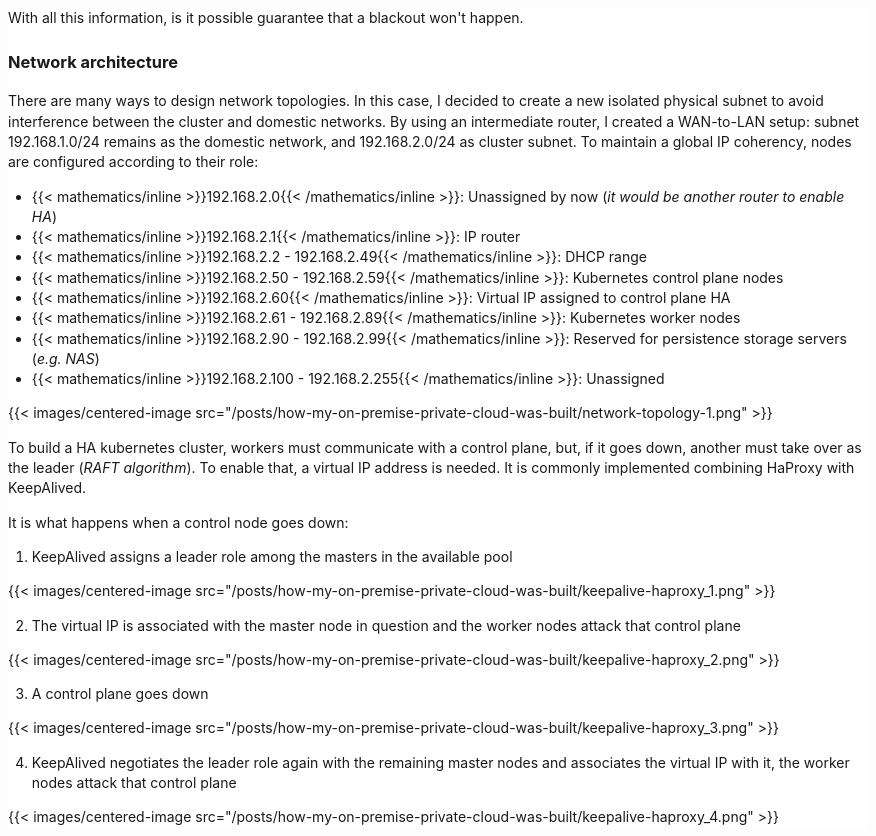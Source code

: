 With all this information, is it possible guarantee that a blackout won't happen.


### Network architecture

There are many ways to design network topologies. In this case, I decided to create a new isolated physical subnet to avoid interference between the cluster and domestic networks. By using an intermediate router, I created a WAN-to-LAN setup:
subnet 192.168.1.0/24 remains as the domestic network, and 192.168.2.0/24 as cluster subnet. To maintain a global IP coherency, nodes are configured according to their role:

- {{< mathematics/inline >}}192.168.2.0{{< /mathematics/inline >}}: Unassigned by now (_it would be another router to enable HA_)
- {{< mathematics/inline >}}192.168.2.1{{< /mathematics/inline >}}: IP router
- {{< mathematics/inline >}}192.168.2.2 - 192.168.2.49{{< /mathematics/inline >}}: DHCP range
- {{< mathematics/inline >}}192.168.2.50 - 192.168.2.59{{< /mathematics/inline >}}: Kubernetes control plane nodes
- {{< mathematics/inline >}}192.168.2.60{{< /mathematics/inline >}}: Virtual IP assigned to control plane HA
- {{< mathematics/inline >}}192.168.2.61 - 192.168.2.89{{< /mathematics/inline >}}: Kubernetes worker nodes
- {{< mathematics/inline >}}192.168.2.90 - 192.168.2.99{{< /mathematics/inline >}}: Reserved for persistence storage servers (_e.g. NAS_)
- {{< mathematics/inline >}}192.168.2.100 - 192.168.2.255{{< /mathematics/inline >}}: Unassigned


{{< images/centered-image src="/posts/how-my-on-premise-private-cloud-was-built/network-topology-1.png" >}}

To build a HA kubernetes cluster, workers must communicate with a control plane, but, if it goes down, another must take over as the leader (_RAFT algorithm_).
To enable that, a virtual IP address is needed. It is commonly implemented combining HaProxy with KeepAlived.

It is what happens when a control node goes down:

1. KeepAlived assigns a leader role among the masters in the available pool

{{< images/centered-image src="/posts/how-my-on-premise-private-cloud-was-built/keepalive-haproxy_1.png" >}}

2. The virtual IP is associated with the master node in question and the worker nodes attack that control plane

{{< images/centered-image src="/posts/how-my-on-premise-private-cloud-was-built/keepalive-haproxy_2.png" >}}

3. A control plane goes down

{{< images/centered-image src="/posts/how-my-on-premise-private-cloud-was-built/keepalive-haproxy_3.png" >}}

4. KeepAlived negotiates the leader role again with the remaining master nodes and associates the virtual IP with it, the worker nodes attack that control plane

{{< images/centered-image src="/posts/how-my-on-premise-private-cloud-was-built/keepalive-haproxy_4.png" >}}
